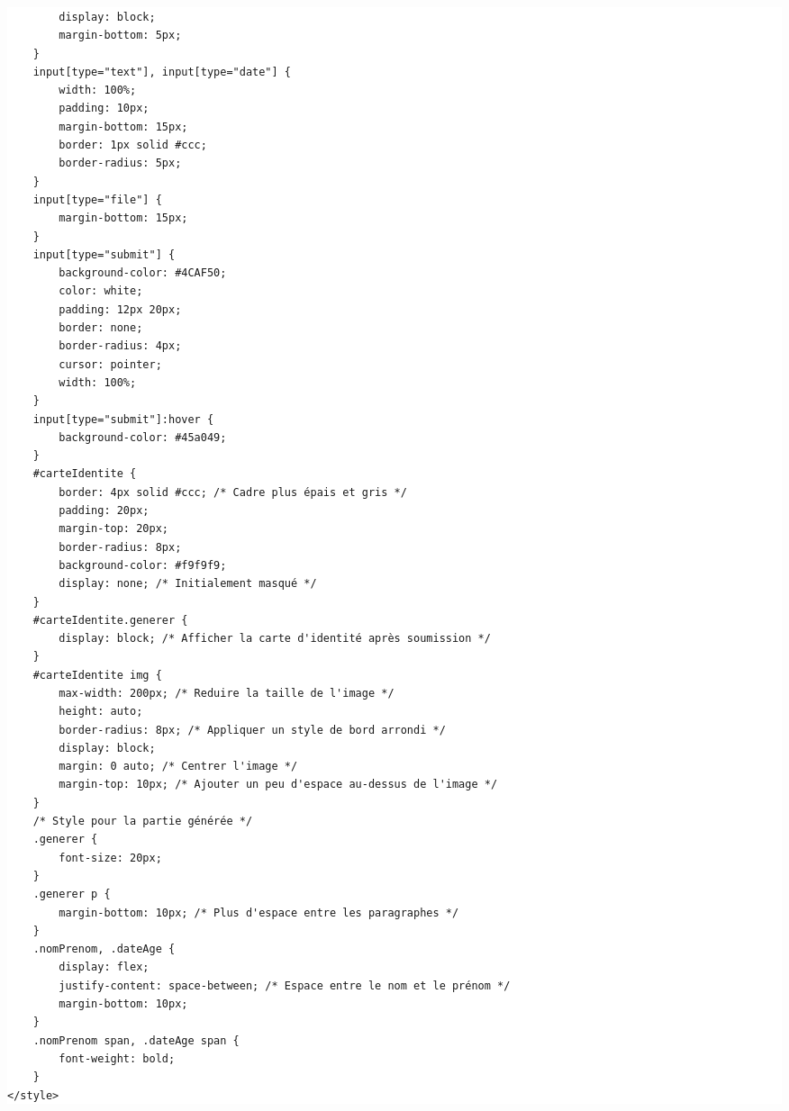             display: block;
            margin-bottom: 5px;
        }
        input[type="text"], input[type="date"] {
            width: 100%;
            padding: 10px;
            margin-bottom: 15px;
            border: 1px solid #ccc;
            border-radius: 5px;
        }
        input[type="file"] {
            margin-bottom: 15px;
        }
        input[type="submit"] {
            background-color: #4CAF50;
            color: white;
            padding: 12px 20px;
            border: none;
            border-radius: 4px;
            cursor: pointer;
            width: 100%;
        }
        input[type="submit"]:hover {
            background-color: #45a049;
        }
        #carteIdentite {
            border: 4px solid #ccc; /* Cadre plus épais et gris */
            padding: 20px;
            margin-top: 20px;
            border-radius: 8px;
            background-color: #f9f9f9;
            display: none; /* Initialement masqué */
        }
        #carteIdentite.generer {
            display: block; /* Afficher la carte d'identité après soumission */
        }
        #carteIdentite img {
            max-width: 200px; /* Reduire la taille de l'image */
            height: auto;
            border-radius: 8px; /* Appliquer un style de bord arrondi */
            display: block;
            margin: 0 auto; /* Centrer l'image */
            margin-top: 10px; /* Ajouter un peu d'espace au-dessus de l'image */
        }
        /* Style pour la partie générée */
        .generer {
            font-size: 20px;
        }
        .generer p {
            margin-bottom: 10px; /* Plus d'espace entre les paragraphes */
        }
        .nomPrenom, .dateAge {
            display: flex;
            justify-content: space-between; /* Espace entre le nom et le prénom */
            margin-bottom: 10px;
        }
        .nomPrenom span, .dateAge span {
            font-weight: bold;
        }
    </style>
</head>
<body>
